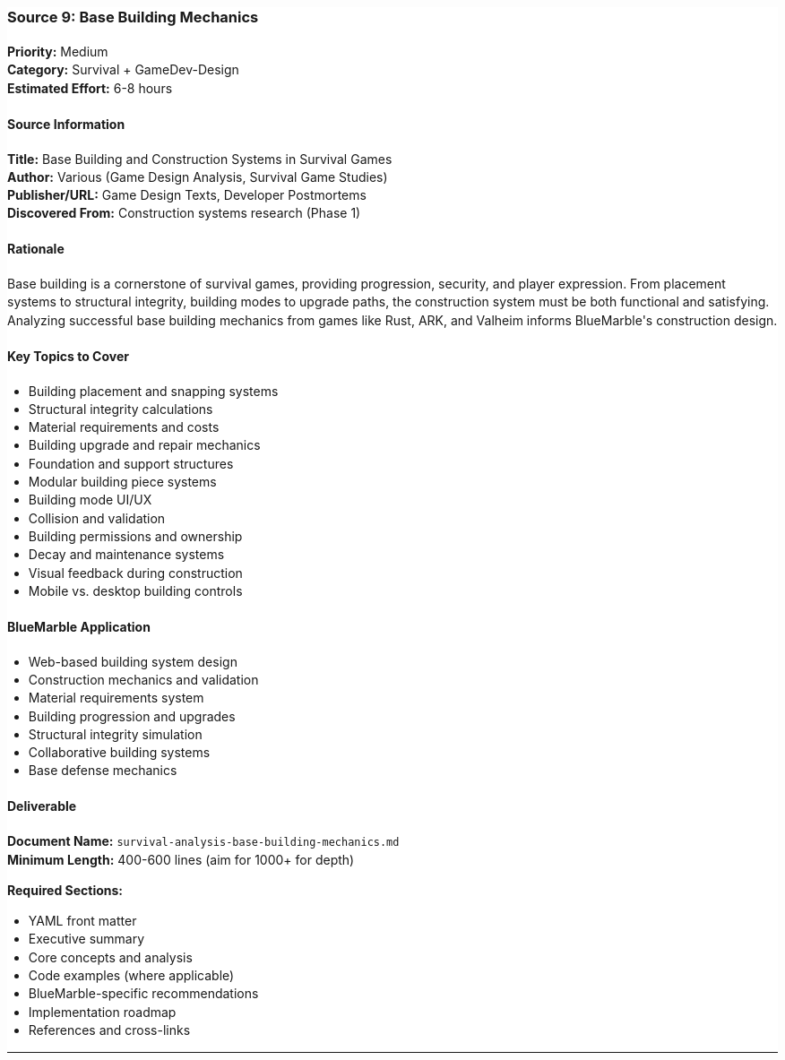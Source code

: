 
### Source 9: Base Building Mechanics

**Priority:** Medium  
**Category:** Survival + GameDev-Design  
**Estimated Effort:** 6-8 hours

#### Source Information

**Title:** Base Building and Construction Systems in Survival Games  
**Author:** Various (Game Design Analysis, Survival Game Studies)  
**Publisher/URL:** Game Design Texts, Developer Postmortems  
**Discovered From:** Construction systems research (Phase 1)

#### Rationale

Base building is a cornerstone of survival games, providing progression, security, and player expression. From placement systems to structural integrity, building modes to upgrade paths, the construction system must be both functional and satisfying. Analyzing successful base building mechanics from games like Rust, ARK, and Valheim informs BlueMarble's construction design.

#### Key Topics to Cover

- Building placement and snapping systems
- Structural integrity calculations
- Material requirements and costs
- Building upgrade and repair mechanics
- Foundation and support structures
- Modular building piece systems
- Building mode UI/UX
- Collision and validation
- Building permissions and ownership
- Decay and maintenance systems
- Visual feedback during construction
- Mobile vs. desktop building controls

#### BlueMarble Application

- Web-based building system design
- Construction mechanics and validation
- Material requirements system
- Building progression and upgrades
- Structural integrity simulation
- Collaborative building systems
- Base defense mechanics

#### Deliverable

**Document Name:** `survival-analysis-base-building-mechanics.md`  
**Minimum Length:** 400-600 lines (aim for 1000+ for depth)

**Required Sections:**

- YAML front matter
- Executive summary
- Core concepts and analysis
- Code examples (where applicable)
- BlueMarble-specific recommendations
- Implementation roadmap
- References and cross-links

---